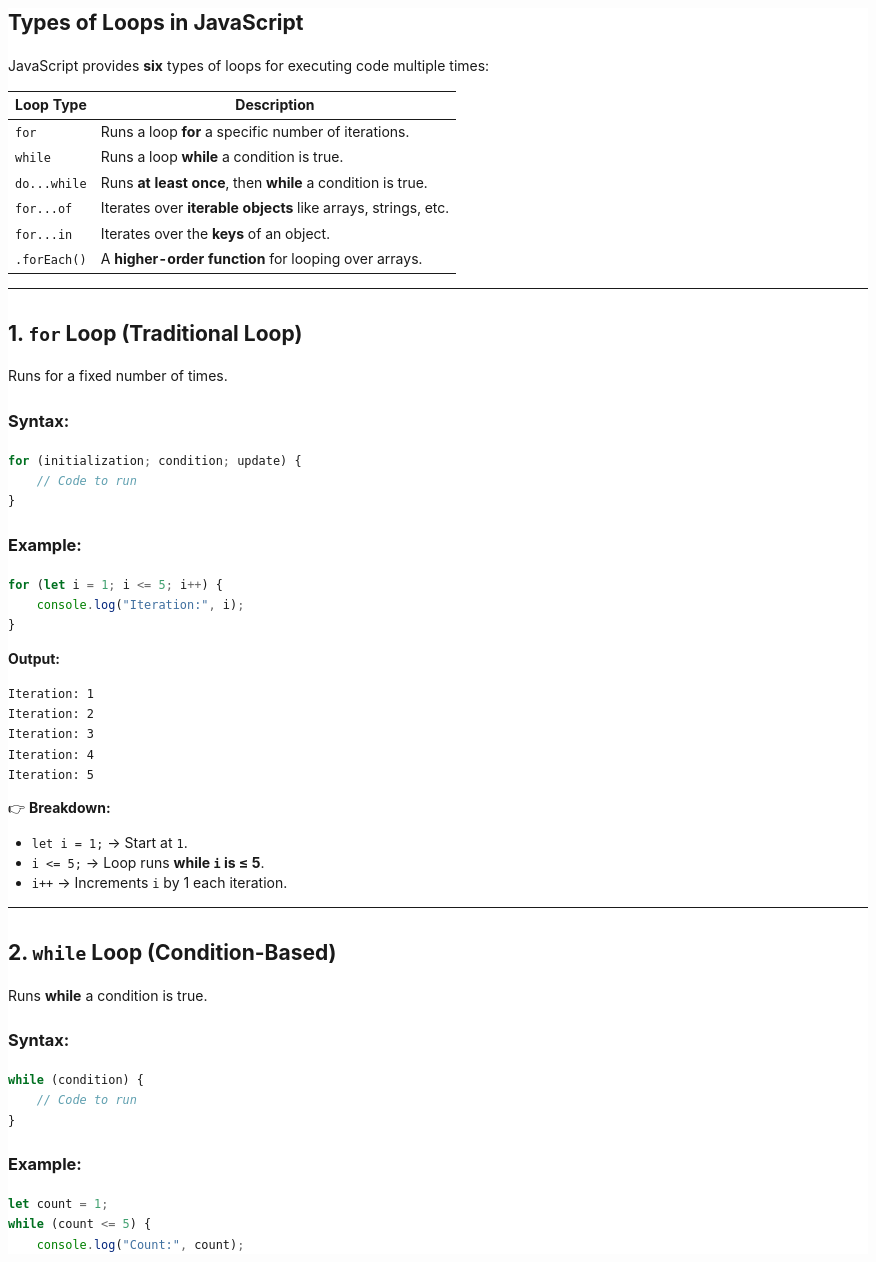 ## **Types of Loops in JavaScript**  

JavaScript provides **six** types of loops for executing code multiple times:

| Loop Type        | Description |
|-----------------|-------------|
| `for`           | Runs a loop **for** a specific number of iterations. |
| `while`         | Runs a loop **while** a condition is true. |
| `do...while`    | Runs **at least once**, then **while** a condition is true. |
| `for...of`      | Iterates over **iterable objects** like arrays, strings, etc. |
| `for...in`      | Iterates over the **keys** of an object. |
| `.forEach()`    | A **higher-order function** for looping over arrays. |

---

## **1. `for` Loop (Traditional Loop)**
Runs for a fixed number of times.  
### **Syntax:**
```javascript
for (initialization; condition; update) {
    // Code to run
}
```
### **Example:**
```javascript
for (let i = 1; i <= 5; i++) {
    console.log("Iteration:", i);
}
```
**Output:**
```
Iteration: 1
Iteration: 2
Iteration: 3
Iteration: 4
Iteration: 5
```
👉 **Breakdown:**  
- `let i = 1;` → Start at `1`.  
- `i <= 5;` → Loop runs **while `i` is ≤ 5**.  
- `i++` → Increments `i` by 1 each iteration.  

---

## **2. `while` Loop (Condition-Based)**
Runs **while** a condition is true.  
### **Syntax:**
```javascript
while (condition) {
    // Code to run
}
```
### **Example:**
```javascript
let count = 1;
while (count <= 5) {
    console.log("Count:", count);
```